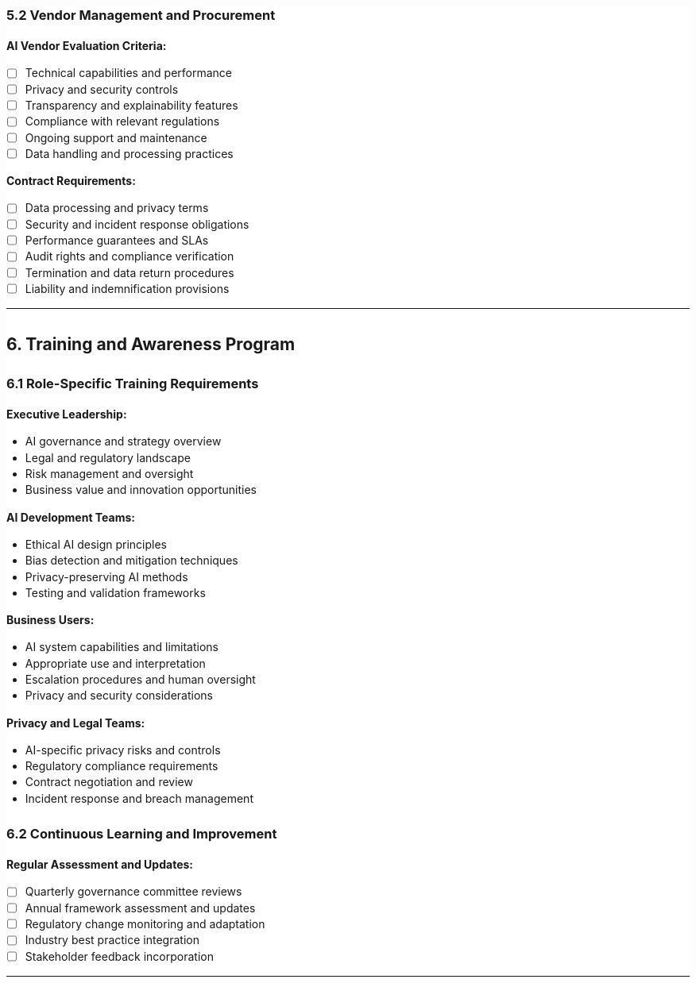 ### 5.2 Vendor Management and Procurement

**AI Vendor Evaluation Criteria:**
- [ ] Technical capabilities and performance
- [ ] Privacy and security controls
- [ ] Transparency and explainability features
- [ ] Compliance with relevant regulations
- [ ] Ongoing support and maintenance
- [ ] Data handling and processing practices

**Contract Requirements:**
- [ ] Data processing and privacy terms
- [ ] Security and incident response obligations
- [ ] Performance guarantees and SLAs
- [ ] Audit rights and compliance verification
- [ ] Termination and data return procedures
- [ ] Liability and indemnification provisions

---

## 6. Training and Awareness Program

### 6.1 Role-Specific Training Requirements

**Executive Leadership:**
- AI governance and strategy overview
- Legal and regulatory landscape
- Risk management and oversight
- Business value and innovation opportunities

**AI Development Teams:**
- Ethical AI design principles
- Bias detection and mitigation techniques
- Privacy-preserving AI methods
- Testing and validation frameworks

**Business Users:**
- AI system capabilities and limitations
- Appropriate use and interpretation
- Escalation procedures and human oversight
- Privacy and security considerations

**Privacy and Legal Teams:**
- AI-specific privacy risks and controls
- Regulatory compliance requirements
- Contract negotiation and review
- Incident response and breach management

### 6.2 Continuous Learning and Improvement

**Regular Assessment and Updates:**
- [ ] Quarterly governance committee reviews
- [ ] Annual framework assessment and updates
- [ ] Regulatory change monitoring and adaptation
- [ ] Industry best practice integration
- [ ] Stakeholder feedback incorporation

---